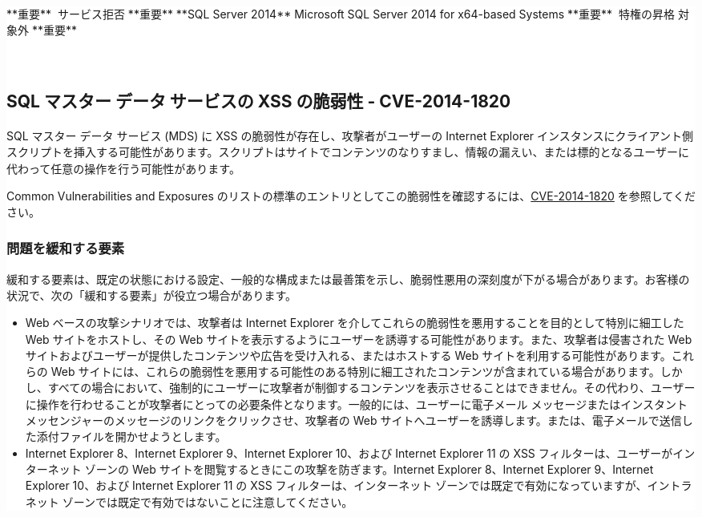</td>
<td style="border:1px solid black;">
**重要**   
サービス拒否

</td>
<td style="border:1px solid black;">
**重要**

</td>
</tr>
<tr>
<td style="border:1px solid black;" colspan="4">
**SQL Server 2014**

</td>
</tr>
<tr>
<td style="border:1px solid black;">
Microsoft SQL Server 2014 for x64-based Systems

</td>
<td style="border:1px solid black;">
**重要**   
特権の昇格

</td>
<td style="border:1px solid black;">
対象外

</td>
<td style="border:1px solid black;">
**重要**

</td>
</tr>
</table>
<p> </p>
 

SQL マスター データ サービスの XSS の脆弱性 - CVE-2014-1820
-----------------------------------------------------------

<span id="sectionToggle3"></span>
SQL マスター データ サービス (MDS) に XSS の脆弱性が存在し、攻撃者がユーザーの Internet Explorer インスタンスにクライアント側スクリプトを挿入する可能性があります。スクリプトはサイトでコンテンツのなりすまし、情報の漏えい、または標的となるユーザーに代わって任意の操作を行う可能性があります。

Common Vulnerabilities and Exposures のリストの標準のエントリとしてこの脆弱性を確認するには、[CVE-2014-1820](http://www.cve.mitre.org/cgi-bin/cvename.cgi?name=cve-2014-1820) を参照してください。

### 問題を緩和する要素

緩和する要素は、既定の状態における設定、一般的な構成または最善策を示し、脆弱性悪用の深刻度が下がる場合があります。お客様の状況で、次の「緩和する要素」が役立つ場合があります。

-   Web ベースの攻撃シナリオでは、攻撃者は Internet Explorer を介してこれらの脆弱性を悪用することを目的として特別に細工した Web サイトをホストし、その Web サイトを表示するようにユーザーを誘導する可能性があります。また、攻撃者は侵害された Web サイトおよびユーザーが提供したコンテンツや広告を受け入れる、またはホストする Web サイトを利用する可能性があります。これらの Web サイトには、これらの脆弱性を悪用する可能性のある特別に細工されたコンテンツが含まれている場合があります。しかし、すべての場合において、強制的にユーザーに攻撃者が制御するコンテンツを表示させることはできません。その代わり、ユーザーに操作を行わせることが攻撃者にとっての必要条件となります。一般的には、ユーザーに電子メール メッセージまたはインスタント メッセンジャーのメッセージのリンクをクリックさせ、攻撃者の Web サイトへユーザーを誘導します。または、電子メールで送信した添付ファイルを開かせようとします。
-   Internet Explorer 8、Internet Explorer 9、Internet Explorer 10、および Internet Explorer 11 の XSS フィルターは、ユーザーがインターネット ゾーンの Web サイトを閲覧するときにこの攻撃を防ぎます。Internet Explorer 8、Internet Explorer 9、Internet Explorer 10、および Internet Explorer 11 の XSS フィルターは、インターネット ゾーンでは既定で有効になっていますが、イントラネット ゾーンでは既定で有効ではないことに注意してください。
